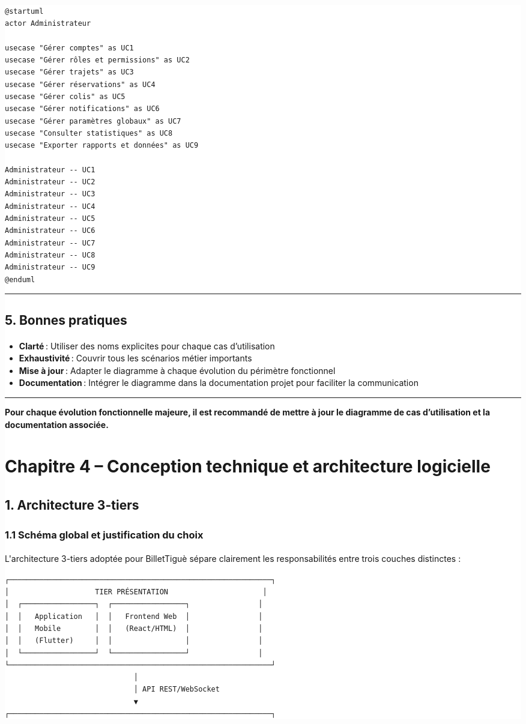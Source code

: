 ```plantuml
@startuml
actor Administrateur

usecase "Gérer comptes" as UC1
usecase "Gérer rôles et permissions" as UC2
usecase "Gérer trajets" as UC3
usecase "Gérer réservations" as UC4
usecase "Gérer colis" as UC5
usecase "Gérer notifications" as UC6
usecase "Gérer paramètres globaux" as UC7
usecase "Consulter statistiques" as UC8
usecase "Exporter rapports et données" as UC9

Administrateur -- UC1
Administrateur -- UC2
Administrateur -- UC3
Administrateur -- UC4
Administrateur -- UC5
Administrateur -- UC6
Administrateur -- UC7
Administrateur -- UC8
Administrateur -- UC9
@enduml
```

---

## 5. Bonnes pratiques
- **Clarté** : Utiliser des noms explicites pour chaque cas d’utilisation
- **Exhaustivité** : Couvrir tous les scénarios métier importants
- **Mise à jour** : Adapter le diagramme à chaque évolution du périmètre fonctionnel
- **Documentation** : Intégrer le diagramme dans la documentation projet pour faciliter la communication

---

**Pour chaque évolution fonctionnelle majeure, il est recommandé de mettre à jour le diagramme de cas d’utilisation et la documentation associée.** 

# Chapitre 4 – Conception technique et architecture logicielle

## 1. Architecture 3-tiers

### 1.1 Schéma global et justification du choix

L'architecture 3-tiers adoptée pour BilletTiguè sépare clairement les responsabilités entre trois couches distinctes :

```
┌─────────────────────────────────────────────────────────────┐
│                    TIER PRÉSENTATION                      │
│  ┌─────────────────┐  ┌─────────────────┐                │
│  │   Application   │  │   Frontend Web  │                │
│  │   Mobile        │  │   (React/HTML)  │                │
│  │   (Flutter)     │  │                 │                │
│  └─────────────────┘  └─────────────────┘                │
└─────────────────────────────────────────────────────────────┘
                              │
                              │ API REST/WebSocket
                              ▼
┌─────────────────────────────────────────────────────────────┐
```
